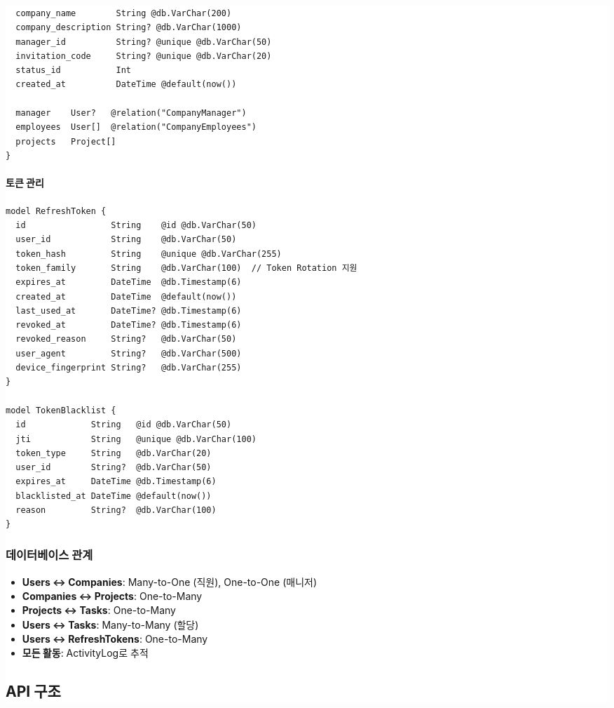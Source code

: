 ```prisma
  company_name        String @db.VarChar(200)
  company_description String? @db.VarChar(1000)
  manager_id          String? @unique @db.VarChar(50)
  invitation_code     String? @unique @db.VarChar(20)
  status_id           Int
  created_at          DateTime @default(now())
  
  manager    User?   @relation("CompanyManager")
  employees  User[]  @relation("CompanyEmployees")
  projects   Project[]
}
```

#### 토큰 관리
```prisma
model RefreshToken {
  id                 String    @id @db.VarChar(50)
  user_id            String    @db.VarChar(50)
  token_hash         String    @unique @db.VarChar(255)
  token_family       String    @db.VarChar(100)  // Token Rotation 지원
  expires_at         DateTime  @db.Timestamp(6)
  created_at         DateTime  @default(now())
  last_used_at       DateTime? @db.Timestamp(6)
  revoked_at         DateTime? @db.Timestamp(6)
  revoked_reason     String?   @db.VarChar(50)
  user_agent         String?   @db.VarChar(500)
  device_fingerprint String?   @db.VarChar(255)
}

model TokenBlacklist {
  id             String   @id @db.VarChar(50)
  jti            String   @unique @db.VarChar(100)
  token_type     String   @db.VarChar(20)
  user_id        String?  @db.VarChar(50)
  expires_at     DateTime @db.Timestamp(6)
  blacklisted_at DateTime @default(now())
  reason         String?  @db.VarChar(100)
}
```

### 데이터베이스 관계
- **Users ↔ Companies**: Many-to-One (직원), One-to-One (매니저)
- **Companies ↔ Projects**: One-to-Many
- **Projects ↔ Tasks**: One-to-Many
- **Users ↔ Tasks**: Many-to-Many (할당)
- **Users ↔ RefreshTokens**: One-to-Many
- **모든 활동**: ActivityLog로 추적

## API 구조
